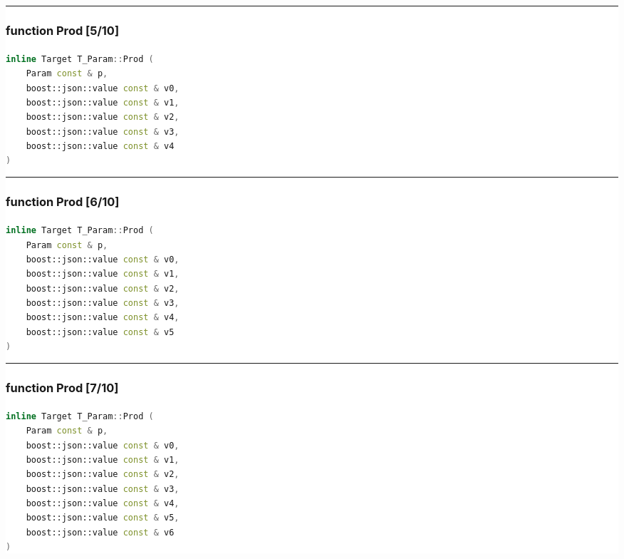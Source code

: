 


<hr>



### function Prod [5/10]

```C++
inline Target T_Param::Prod (
    Param const & p,
    boost::json::value const & v0,
    boost::json::value const & v1,
    boost::json::value const & v2,
    boost::json::value const & v3,
    boost::json::value const & v4
) 
```




<hr>



### function Prod [6/10]

```C++
inline Target T_Param::Prod (
    Param const & p,
    boost::json::value const & v0,
    boost::json::value const & v1,
    boost::json::value const & v2,
    boost::json::value const & v3,
    boost::json::value const & v4,
    boost::json::value const & v5
) 
```




<hr>



### function Prod [7/10]

```C++
inline Target T_Param::Prod (
    Param const & p,
    boost::json::value const & v0,
    boost::json::value const & v1,
    boost::json::value const & v2,
    boost::json::value const & v3,
    boost::json::value const & v4,
    boost::json::value const & v5,
    boost::json::value const & v6
) 
```
